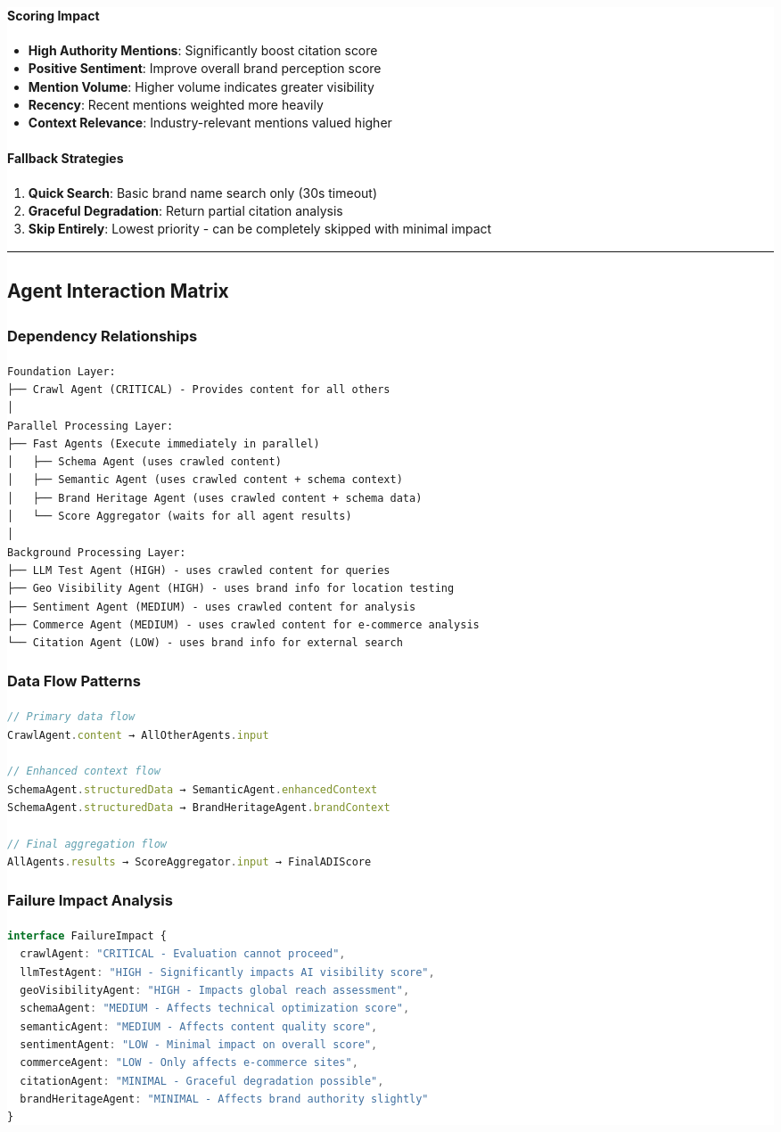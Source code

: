 #### **Scoring Impact**
- **High Authority Mentions**: Significantly boost citation score
- **Positive Sentiment**: Improve overall brand perception score
- **Mention Volume**: Higher volume indicates greater visibility
- **Recency**: Recent mentions weighted more heavily
- **Context Relevance**: Industry-relevant mentions valued higher

#### **Fallback Strategies**
1. **Quick Search**: Basic brand name search only (30s timeout)
2. **Graceful Degradation**: Return partial citation analysis
3. **Skip Entirely**: Lowest priority - can be completely skipped with minimal impact

---

## Agent Interaction Matrix

### **Dependency Relationships**
```
Foundation Layer:
├── Crawl Agent (CRITICAL) - Provides content for all others
│
Parallel Processing Layer:
├── Fast Agents (Execute immediately in parallel)
│   ├── Schema Agent (uses crawled content)
│   ├── Semantic Agent (uses crawled content + schema context)
│   ├── Brand Heritage Agent (uses crawled content + schema data)
│   └── Score Aggregator (waits for all agent results)
│
Background Processing Layer:
├── LLM Test Agent (HIGH) - uses crawled content for queries
├── Geo Visibility Agent (HIGH) - uses brand info for location testing
├── Sentiment Agent (MEDIUM) - uses crawled content for analysis
├── Commerce Agent (MEDIUM) - uses crawled content for e-commerce analysis
└── Citation Agent (LOW) - uses brand info for external search
```

### **Data Flow Patterns**
```typescript
// Primary data flow
CrawlAgent.content → AllOtherAgents.input

// Enhanced context flow  
SchemaAgent.structuredData → SemanticAgent.enhancedContext
SchemaAgent.structuredData → BrandHeritageAgent.brandContext

// Final aggregation flow
AllAgents.results → ScoreAggregator.input → FinalADIScore
```

### **Failure Impact Analysis**
```typescript
interface FailureImpact {
  crawlAgent: "CRITICAL - Evaluation cannot proceed",
  llmTestAgent: "HIGH - Significantly impacts AI visibility score",
  geoVisibilityAgent: "HIGH - Impacts global reach assessment", 
  schemaAgent: "MEDIUM - Affects technical optimization score",
  semanticAgent: "MEDIUM - Affects content quality score",
  sentimentAgent: "LOW - Minimal impact on overall score",
  commerceAgent: "LOW - Only affects e-commerce sites",
  citationAgent: "MINIMAL - Graceful degradation possible",
  brandHeritageAgent: "MINIMAL - Affects brand authority slightly"
}
```
